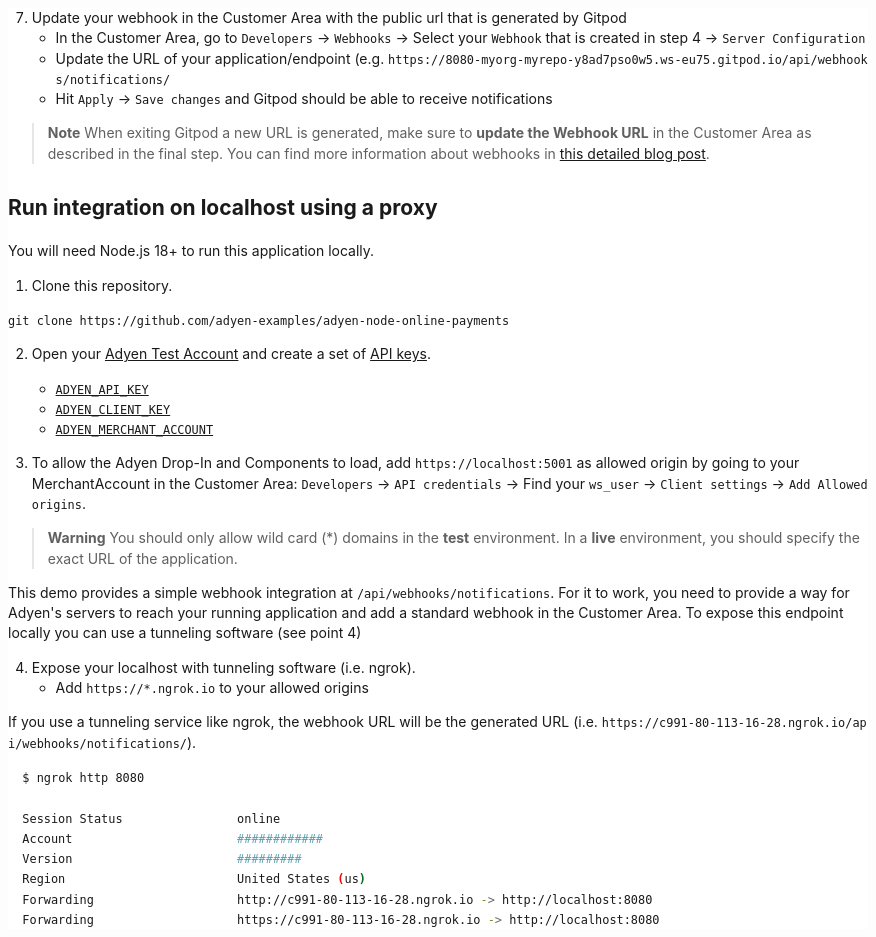 
7. Update your webhook in the Customer Area with the public url that is generated by Gitpod
   - In the Customer Area, go to `Developers` → `Webhooks` → Select your `Webhook` that is created in step 4 → `Server Configuration`
   - Update the URL of your application/endpoint (e.g. `https://8080-myorg-myrepo-y8ad7pso0w5.ws-eu75.gitpod.io/api/webhooks/notifications/`
   - Hit `Apply` → `Save changes` and Gitpod should be able to receive notifications

> **Note** When exiting Gitpod a new URL is generated, make sure to **update the Webhook URL** in the Customer Area as described in the final step. 
> You can find more information about webhooks in [this detailed blog post](https://www.adyen.com/blog/Integrating-webhooks-notifications-with-Adyen-Checkout).


## Run integration on localhost using a proxy
You will need Node.js 18+ to run this application locally.

1. Clone this repository.

```
git clone https://github.com/adyen-examples/adyen-node-online-payments
```

2. Open your [Adyen Test Account](https://ca-test.adyen.com/ca/ca/overview/default.shtml) and create a set of [API keys](https://docs.adyen.com/user-management/how-to-get-the-api-key).
    - [`ADYEN_API_KEY`](https://docs.adyen.com/user-management/how-to-get-the-api-key)
    - [`ADYEN_CLIENT_KEY`](https://docs.adyen.com/user-management/client-side-authentication)
    - [`ADYEN_MERCHANT_ACCOUNT`](https://docs.adyen.com/account/account-structure)


3. To allow the Adyen Drop-In and Components to load, add `https://localhost:5001` as allowed origin by going to your MerchantAccount in the Customer Area: `Developers` → `API credentials` → Find your `ws_user` → `Client settings` → `Add Allowed origins`.
> **Warning** You should only allow wild card (*) domains in the **test** environment. In a **live** environment, you should specify the exact URL of the application.

This demo provides a simple webhook integration at `/api/webhooks/notifications`. For it to work, you need to provide a way for Adyen's servers to reach your running application and add a standard webhook in the Customer Area. 
To expose this endpoint locally you can use a tunneling software (see point 4)

4. Expose your localhost with tunneling software (i.e. ngrok).
    - Add `https://*.ngrok.io` to your allowed origins

If you use a tunneling service like ngrok, the webhook URL will be the generated URL (i.e. `https://c991-80-113-16-28.ngrok.io/api/webhooks/notifications/`).

```bash
  $ ngrok http 8080
  
  Session Status                online                                                                                           
  Account                       ############                                                                      
  Version                       #########                                                                                          
  Region                        United States (us)                                                                                 
  Forwarding                    http://c991-80-113-16-28.ngrok.io -> http://localhost:8080                                       
  Forwarding                    https://c991-80-113-16-28.ngrok.io -> http://localhost:8080           
```
